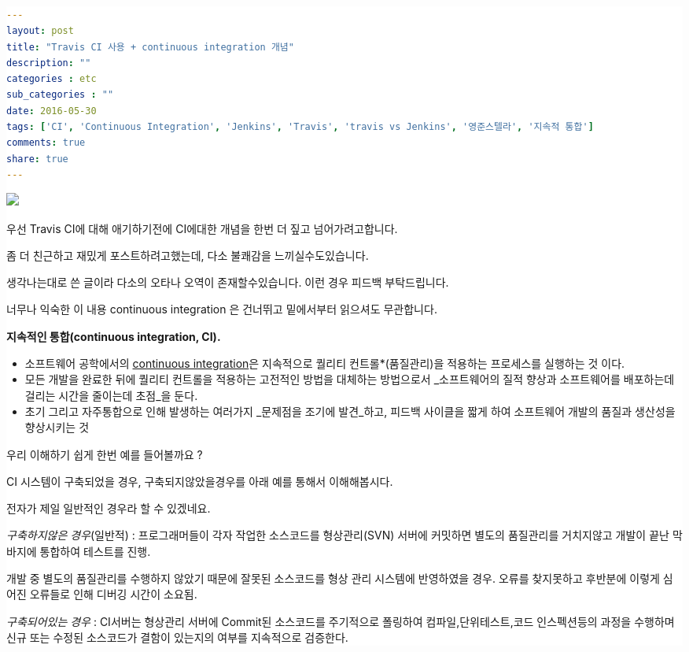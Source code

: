 ```yaml
---
layout: post
title: "Travis CI 사용 + continuous integration 개념"
description: ""
categories : etc
sub_categories : ""
date: 2016-05-30
tags: ['CI', 'Continuous Integration', 'Jenkins', 'Travis', 'travis vs Jenkins', '영준스텔라', '지속적 통합']
comments: true
share: true
---
```


  

![](/assets/images/posts/635/2376CE50574C06B3303C8D.PNG)

  

  

우선 Travis CI에 대해 애기하기전에 CI에대한 개념을 한번 더 짚고 넘어가려고합니다.

좀 더 친근하고 재밌게 포스트하려고했는데, 다소 불쾌감을 느끼실수도있습니다.

생각나는대로 쓴 글이라 다소의 오타나 오역이 존재할수있습니다. 이런 경우 피드백 부탁드립니다.

  

너무나 익숙한 이 내용 continuous integration 은 건너뛰고 밑에서부터 읽으셔도 무관합니다.

  

  

**지속적인 통합(continuous integration, CI).**

  

  * 소프트웨어 공학에서의 [continuous integration](https://ko.wikipedia.org/wiki/%EC%A7%80%EC%86%8D%EC%A0%81_%ED%86%B5%ED%95%A9)은 지속적으로 퀄리티 컨트롤*(품질관리)을 적용하는 프로세스를 실행하는 것 이다.
  * 모든 개발을 완료한 뒤에 퀄리티 컨트롤을 적용하는 고전적인 방법을 대체하는 방법으로서 _소프트웨어의 질적 향상과 소프트웨어를 배포하는데 걸리는 시간을 줄이는데 초점_을 둔다.
  * 초기 그리고 자주통합으로 인해 발생하는 여러가지 _문제점을 조기에 발견_하고, 피드백 사이클을 짧게 하여 소프트웨어 개발의 품질과 생산성을 향상시키는 것

  

우리 이해하기 쉽게 한번 예를 들어볼까요 ?

  

CI 시스템이 구축되었을 경우, 구축되지않았을경우를 아래 예를 통해서 이해해봅시다.

전자가 제일 일반적인 경우라 할 수 있겠네요.

  

_구축하지않은 경우_(일반적) : 프로그래머들이 각자 작업한 소스코드를 형상관리(SVN) 서버에 커밋하면 별도의 품질관리를 거치지않고 개발이
끝난 막바지에 통합하여 테스트를 진행.

개발 중 별도의 품질관리를 수행하지 않았기 때문에 잘못된 소스코드를 형상 관리 시스템에 반영하였을 경우. 오류를 찾지못하고 후반분에 이렇게
심어진 오류들로 인해 디버깅 시간이 소요됨.

  

_구축되어있는 경우_ : CI서버는 형상관리 서버에 Commit된 소스코드를 주기적으로 폴링하여 컴파일,단위테스트,코드 인스펙션등의 과정을
수행하며 신규 또는 수정된 소스코드가 결함이 있는지의 여부를 지속적으로 검증한다.
